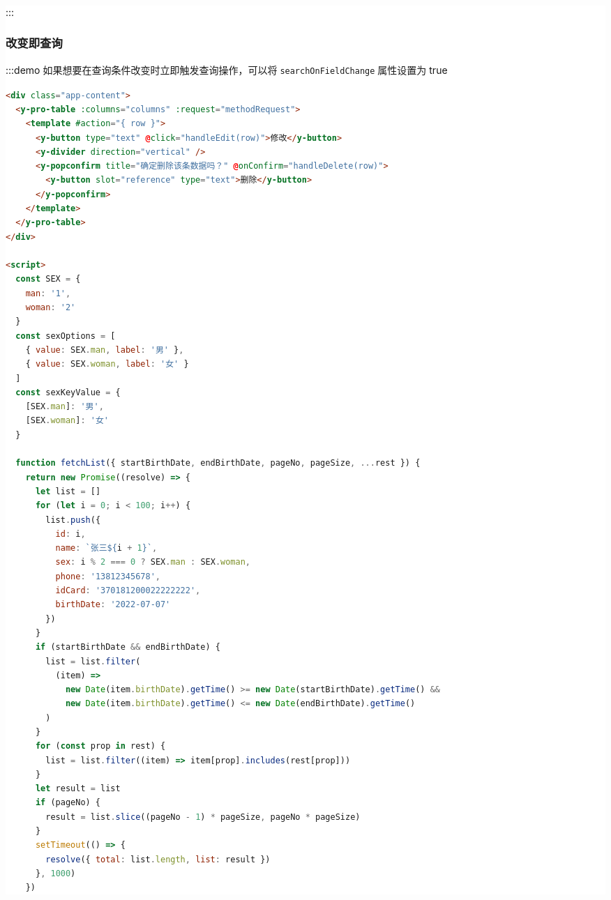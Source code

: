 :::

### 改变即查询

:::demo 如果想要在查询条件改变时立即触发查询操作，可以将 `searchOnFieldChange` 属性设置为 true

```html
<div class="app-content">
  <y-pro-table :columns="columns" :request="methodRequest">
    <template #action="{ row }">
      <y-button type="text" @click="handleEdit(row)">修改</y-button>
      <y-divider direction="vertical" />
      <y-popconfirm title="确定删除该条数据吗？" @onConfirm="handleDelete(row)">
        <y-button slot="reference" type="text">删除</y-button>
      </y-popconfirm>
    </template>
  </y-pro-table>
</div>

<script>
  const SEX = {
    man: '1',
    woman: '2'
  }
  const sexOptions = [
    { value: SEX.man, label: '男' },
    { value: SEX.woman, label: '女' }
  ]
  const sexKeyValue = {
    [SEX.man]: '男',
    [SEX.woman]: '女'
  }

  function fetchList({ startBirthDate, endBirthDate, pageNo, pageSize, ...rest }) {
    return new Promise((resolve) => {
      let list = []
      for (let i = 0; i < 100; i++) {
        list.push({
          id: i,
          name: `张三${i + 1}`,
          sex: i % 2 === 0 ? SEX.man : SEX.woman,
          phone: '13812345678',
          idCard: '370181200022222222',
          birthDate: '2022-07-07'
        })
      }
      if (startBirthDate && endBirthDate) {
        list = list.filter(
          (item) =>
            new Date(item.birthDate).getTime() >= new Date(startBirthDate).getTime() &&
            new Date(item.birthDate).getTime() <= new Date(endBirthDate).getTime()
        )
      }
      for (const prop in rest) {
        list = list.filter((item) => item[prop].includes(rest[prop]))
      }
      let result = list
      if (pageNo) {
        result = list.slice((pageNo - 1) * pageSize, pageNo * pageSize)
      }
      setTimeout(() => {
        resolve({ total: list.length, list: result })
      }, 1000)
    })
```